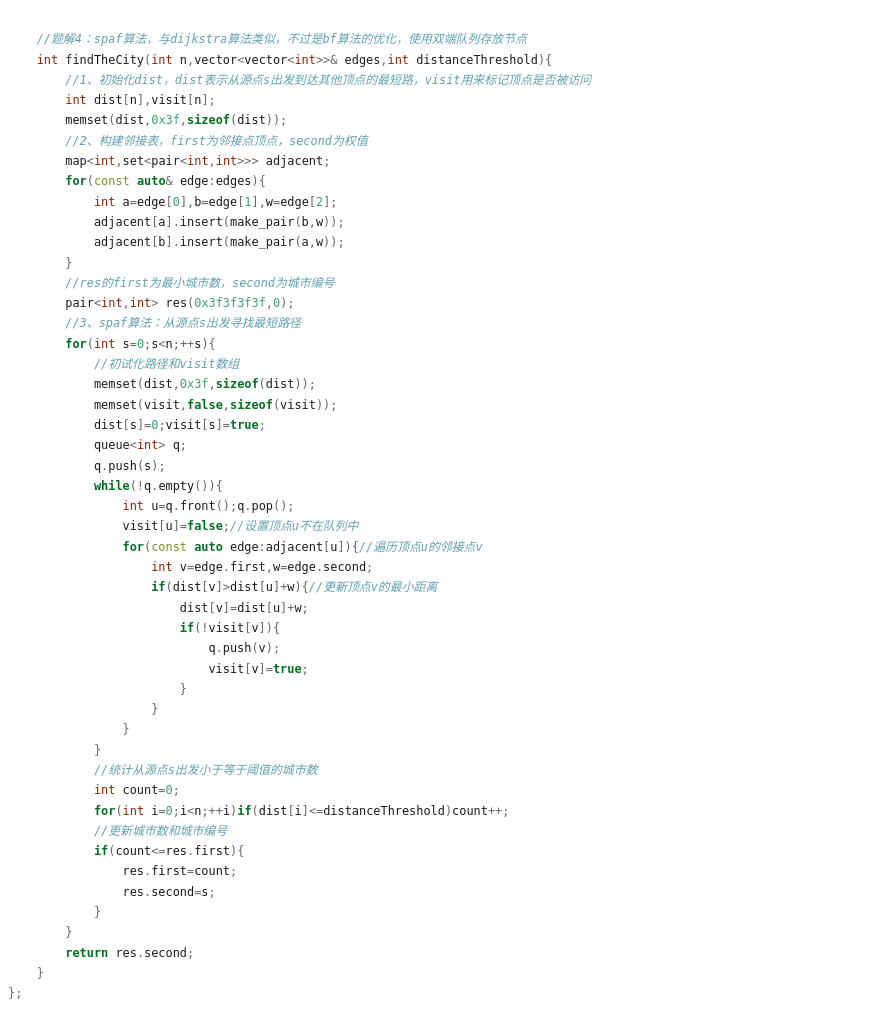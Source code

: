 ```c++

    //题解4：spaf算法，与dijkstra算法类似，不过是bf算法的优化，使用双端队列存放节点
    int findTheCity(int n,vector<vector<int>>& edges,int distanceThreshold){
        //1、初始化dist，dist表示从源点s出发到达其他顶点的最短路，visit用来标记顶点是否被访问
        int dist[n],visit[n];
        memset(dist,0x3f,sizeof(dist));
        //2、构建邻接表，first为邻接点顶点，second为权值
        map<int,set<pair<int,int>>> adjacent;
        for(const auto& edge:edges){
            int a=edge[0],b=edge[1],w=edge[2];
            adjacent[a].insert(make_pair(b,w));
            adjacent[b].insert(make_pair(a,w));
        }
        //res的first为最小城市数，second为城市编号
        pair<int,int> res(0x3f3f3f3f,0);
        //3、spaf算法：从源点s出发寻找最短路径
        for(int s=0;s<n;++s){
            //初试化路径和visit数组
            memset(dist,0x3f,sizeof(dist));
            memset(visit,false,sizeof(visit));
            dist[s]=0;visit[s]=true;
            queue<int> q;
            q.push(s);
            while(!q.empty()){
                int u=q.front();q.pop();
                visit[u]=false;//设置顶点u不在队列中
                for(const auto edge:adjacent[u]){//遍历顶点u的邻接点v
                    int v=edge.first,w=edge.second;
                    if(dist[v]>dist[u]+w){//更新顶点v的最小距离
                        dist[v]=dist[u]+w;
                        if(!visit[v]){
                            q.push(v);
                            visit[v]=true;
                        }
                    }
                }
            }
            //统计从源点s出发小于等于阈值的城市数
            int count=0;
            for(int i=0;i<n;++i)if(dist[i]<=distanceThreshold)count++;
            //更新城市数和城市编号
            if(count<=res.first){
                res.first=count;
                res.second=s;
            }
        }
        return res.second;
    }
};
```

